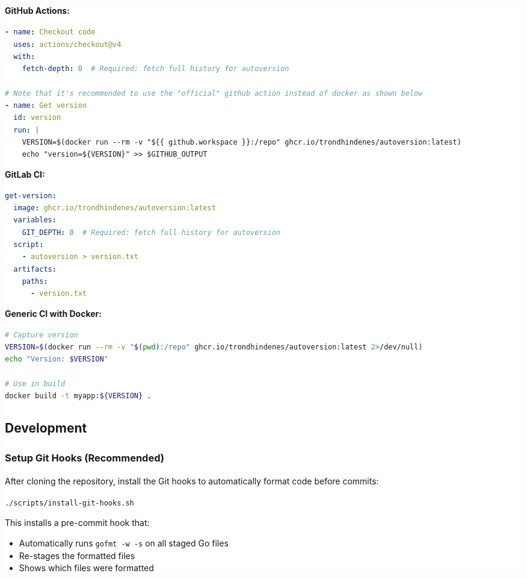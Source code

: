 **GitHub Actions:**
```yaml
- name: Checkout code
  uses: actions/checkout@v4
  with:
    fetch-depth: 0  # Required: fetch full history for autoversion

# Note that it's recommended to use the "official" github action instead of docker as shown below
- name: Get version
  id: version
  run: |
    VERSION=$(docker run --rm -v "${{ github.workspace }}:/repo" ghcr.io/trondhindenes/autoversion:latest)
    echo "version=${VERSION}" >> $GITHUB_OUTPUT
```

**GitLab CI:**
```yaml
get-version:
  image: ghcr.io/trondhindenes/autoversion:latest
  variables:
    GIT_DEPTH: 0  # Required: fetch full history for autoversion
  script:
    - autoversion > version.txt
  artifacts:
    paths:
      - version.txt
```

**Generic CI with Docker:**
```bash
# Capture version
VERSION=$(docker run --rm -v "$(pwd):/repo" ghcr.io/trondhindenes/autoversion:latest 2>/dev/null)
echo "Version: $VERSION"

# Use in build
docker build -t myapp:${VERSION} .
```

## Development

### Setup Git Hooks (Recommended)

After cloning the repository, install the Git hooks to automatically format code before commits:

```bash
./scripts/install-git-hooks.sh
```

This installs a pre-commit hook that:
- Automatically runs `gofmt -w -s` on all staged Go files
- Re-stages the formatted files
- Shows which files were formatted

